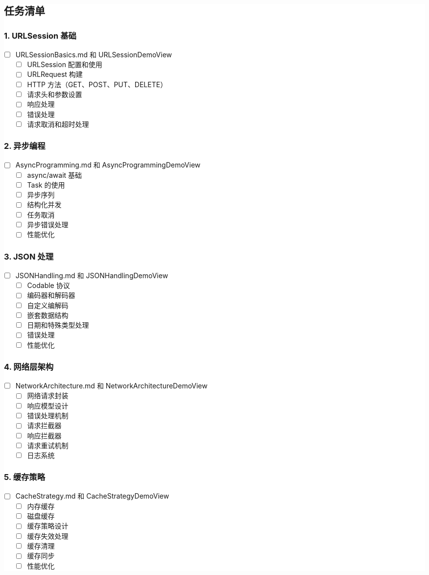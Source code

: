 ## 任务清单

### 1. URLSession 基础

- [ ] URLSessionBasics.md 和 URLSessionDemoView
  - [ ] URLSession 配置和使用
  - [ ] URLRequest 构建
  - [ ] HTTP 方法（GET、POST、PUT、DELETE）
  - [ ] 请求头和参数设置
  - [ ] 响应处理
  - [ ] 错误处理
  - [ ] 请求取消和超时处理

### 2. 异步编程

- [ ] AsyncProgramming.md 和 AsyncProgrammingDemoView
  - [ ] async/await 基础
  - [ ] Task 的使用
  - [ ] 异步序列
  - [ ] 结构化并发
  - [ ] 任务取消
  - [ ] 异步错误处理
  - [ ] 性能优化

### 3. JSON 处理

- [ ] JSONHandling.md 和 JSONHandlingDemoView
  - [ ] Codable 协议
  - [ ] 编码器和解码器
  - [ ] 自定义编解码
  - [ ] 嵌套数据结构
  - [ ] 日期和特殊类型处理
  - [ ] 错误处理
  - [ ] 性能优化

### 4. 网络层架构

- [ ] NetworkArchitecture.md 和 NetworkArchitectureDemoView
  - [ ] 网络请求封装
  - [ ] 响应模型设计
  - [ ] 错误处理机制
  - [ ] 请求拦截器
  - [ ] 响应拦截器
  - [ ] 请求重试机制
  - [ ] 日志系统

### 5. 缓存策略

- [ ] CacheStrategy.md 和 CacheStrategyDemoView
  - [ ] 内存缓存
  - [ ] 磁盘缓存
  - [ ] 缓存策略设计
  - [ ] 缓存失效处理
  - [ ] 缓存清理
  - [ ] 缓存同步
  - [ ] 性能优化
